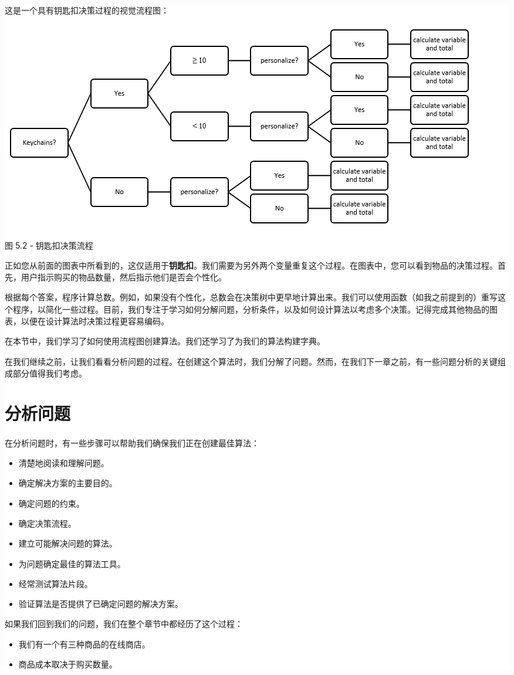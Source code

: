 这是一个具有钥匙扣决策过程的视觉流程图：

![图 5.2 - 钥匙扣决策流程](img/Figure_5.2_B15413.jpg)

图 5.2 - 钥匙扣决策流程

正如您从前面的图表中所看到的，这仅适用于**钥匙扣**。我们需要为另外两个变量重复这个过程。在图表中，您可以看到物品的决策过程。首先，用户指示购买的物品数量，然后指示他们是否会个性化。

根据每个答案，程序计算总数。例如，如果没有个性化，总数会在决策树中更早地计算出来。我们可以使用函数（如我之前提到的）重写这个程序，以简化一些过程。目前，我们专注于学习如何分解问题，分析条件，以及如何设计算法以考虑多个决策。记得完成其他物品的图表，以便在设计算法时决策过程更容易编码。

在本节中，我们学习了如何使用流程图创建算法。我们还学习了为我们的算法构建字典。

在我们继续之前，让我们看看分析问题的过程。在创建这个算法时，我们分解了问题。然而，在我们下一章之前，有一些问题分析的关键组成部分值得我们考虑。

# 分析问题

在分析问题时，有一些步骤可以帮助我们确保我们正在创建最佳算法：

+   清楚地阅读和理解问题。

+   确定解决方案的主要目的。

+   确定问题的约束。

+   确定决策流程。

+   建立可能解决问题的算法。

+   为问题确定最佳的算法工具。

+   经常测试算法片段。

+   验证算法是否提供了已确定问题的解决方案。

如果我们回到我们的问题，我们在整个章节中都经历了这个过程：

+   我们有一个有三种商品的在线商店。

+   商品成本取决于购买数量。
